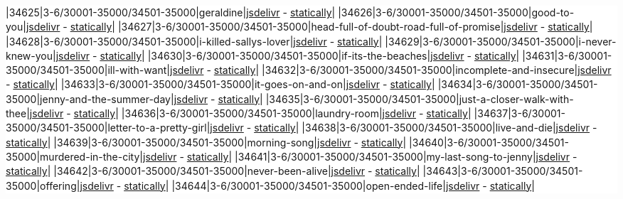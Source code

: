 |34625|3-6/30001-35000/34501-35000|geraldine|[jsdelivr](https://cdn.jsdelivr.net/gh/dbchord/webp-c-600x600_3-6/30001-35000/34501-35000/geraldine.webp) - [statically](https://cdn.statically.io/gh/dbchord/webp-c-600x600_3-6/img/30001-35000/34501-35000/geraldine.webp)|
|34626|3-6/30001-35000/34501-35000|good-to-you|[jsdelivr](https://cdn.jsdelivr.net/gh/dbchord/webp-c-600x600_3-6/30001-35000/34501-35000/good-to-you.webp) - [statically](https://cdn.statically.io/gh/dbchord/webp-c-600x600_3-6/img/30001-35000/34501-35000/good-to-you.webp)|
|34627|3-6/30001-35000/34501-35000|head-full-of-doubt-road-full-of-promise|[jsdelivr](https://cdn.jsdelivr.net/gh/dbchord/webp-c-600x600_3-6/30001-35000/34501-35000/head-full-of-doubt-road-full-of-promise.webp) - [statically](https://cdn.statically.io/gh/dbchord/webp-c-600x600_3-6/img/30001-35000/34501-35000/head-full-of-doubt-road-full-of-promise.webp)|
|34628|3-6/30001-35000/34501-35000|i-killed-sallys-lover|[jsdelivr](https://cdn.jsdelivr.net/gh/dbchord/webp-c-600x600_3-6/30001-35000/34501-35000/i-killed-sallys-lover.webp) - [statically](https://cdn.statically.io/gh/dbchord/webp-c-600x600_3-6/img/30001-35000/34501-35000/i-killed-sallys-lover.webp)|
|34629|3-6/30001-35000/34501-35000|i-never-knew-you|[jsdelivr](https://cdn.jsdelivr.net/gh/dbchord/webp-c-600x600_3-6/30001-35000/34501-35000/i-never-knew-you.webp) - [statically](https://cdn.statically.io/gh/dbchord/webp-c-600x600_3-6/img/30001-35000/34501-35000/i-never-knew-you.webp)|
|34630|3-6/30001-35000/34501-35000|if-its-the-beaches|[jsdelivr](https://cdn.jsdelivr.net/gh/dbchord/webp-c-600x600_3-6/30001-35000/34501-35000/if-its-the-beaches.webp) - [statically](https://cdn.statically.io/gh/dbchord/webp-c-600x600_3-6/img/30001-35000/34501-35000/if-its-the-beaches.webp)|
|34631|3-6/30001-35000/34501-35000|ill-with-want|[jsdelivr](https://cdn.jsdelivr.net/gh/dbchord/webp-c-600x600_3-6/30001-35000/34501-35000/ill-with-want.webp) - [statically](https://cdn.statically.io/gh/dbchord/webp-c-600x600_3-6/img/30001-35000/34501-35000/ill-with-want.webp)|
|34632|3-6/30001-35000/34501-35000|incomplete-and-insecure|[jsdelivr](https://cdn.jsdelivr.net/gh/dbchord/webp-c-600x600_3-6/30001-35000/34501-35000/incomplete-and-insecure.webp) - [statically](https://cdn.statically.io/gh/dbchord/webp-c-600x600_3-6/img/30001-35000/34501-35000/incomplete-and-insecure.webp)|
|34633|3-6/30001-35000/34501-35000|it-goes-on-and-on|[jsdelivr](https://cdn.jsdelivr.net/gh/dbchord/webp-c-600x600_3-6/30001-35000/34501-35000/it-goes-on-and-on.webp) - [statically](https://cdn.statically.io/gh/dbchord/webp-c-600x600_3-6/img/30001-35000/34501-35000/it-goes-on-and-on.webp)|
|34634|3-6/30001-35000/34501-35000|jenny-and-the-summer-day|[jsdelivr](https://cdn.jsdelivr.net/gh/dbchord/webp-c-600x600_3-6/30001-35000/34501-35000/jenny-and-the-summer-day.webp) - [statically](https://cdn.statically.io/gh/dbchord/webp-c-600x600_3-6/img/30001-35000/34501-35000/jenny-and-the-summer-day.webp)|
|34635|3-6/30001-35000/34501-35000|just-a-closer-walk-with-thee|[jsdelivr](https://cdn.jsdelivr.net/gh/dbchord/webp-c-600x600_3-6/30001-35000/34501-35000/just-a-closer-walk-with-thee.webp) - [statically](https://cdn.statically.io/gh/dbchord/webp-c-600x600_3-6/img/30001-35000/34501-35000/just-a-closer-walk-with-thee.webp)|
|34636|3-6/30001-35000/34501-35000|laundry-room|[jsdelivr](https://cdn.jsdelivr.net/gh/dbchord/webp-c-600x600_3-6/30001-35000/34501-35000/laundry-room.webp) - [statically](https://cdn.statically.io/gh/dbchord/webp-c-600x600_3-6/img/30001-35000/34501-35000/laundry-room.webp)|
|34637|3-6/30001-35000/34501-35000|letter-to-a-pretty-girl|[jsdelivr](https://cdn.jsdelivr.net/gh/dbchord/webp-c-600x600_3-6/30001-35000/34501-35000/letter-to-a-pretty-girl.webp) - [statically](https://cdn.statically.io/gh/dbchord/webp-c-600x600_3-6/img/30001-35000/34501-35000/letter-to-a-pretty-girl.webp)|
|34638|3-6/30001-35000/34501-35000|live-and-die|[jsdelivr](https://cdn.jsdelivr.net/gh/dbchord/webp-c-600x600_3-6/30001-35000/34501-35000/live-and-die.webp) - [statically](https://cdn.statically.io/gh/dbchord/webp-c-600x600_3-6/img/30001-35000/34501-35000/live-and-die.webp)|
|34639|3-6/30001-35000/34501-35000|morning-song|[jsdelivr](https://cdn.jsdelivr.net/gh/dbchord/webp-c-600x600_3-6/30001-35000/34501-35000/morning-song.webp) - [statically](https://cdn.statically.io/gh/dbchord/webp-c-600x600_3-6/img/30001-35000/34501-35000/morning-song.webp)|
|34640|3-6/30001-35000/34501-35000|murdered-in-the-city|[jsdelivr](https://cdn.jsdelivr.net/gh/dbchord/webp-c-600x600_3-6/30001-35000/34501-35000/murdered-in-the-city.webp) - [statically](https://cdn.statically.io/gh/dbchord/webp-c-600x600_3-6/img/30001-35000/34501-35000/murdered-in-the-city.webp)|
|34641|3-6/30001-35000/34501-35000|my-last-song-to-jenny|[jsdelivr](https://cdn.jsdelivr.net/gh/dbchord/webp-c-600x600_3-6/30001-35000/34501-35000/my-last-song-to-jenny.webp) - [statically](https://cdn.statically.io/gh/dbchord/webp-c-600x600_3-6/img/30001-35000/34501-35000/my-last-song-to-jenny.webp)|
|34642|3-6/30001-35000/34501-35000|never-been-alive|[jsdelivr](https://cdn.jsdelivr.net/gh/dbchord/webp-c-600x600_3-6/30001-35000/34501-35000/never-been-alive.webp) - [statically](https://cdn.statically.io/gh/dbchord/webp-c-600x600_3-6/img/30001-35000/34501-35000/never-been-alive.webp)|
|34643|3-6/30001-35000/34501-35000|offering|[jsdelivr](https://cdn.jsdelivr.net/gh/dbchord/webp-c-600x600_3-6/30001-35000/34501-35000/offering.webp) - [statically](https://cdn.statically.io/gh/dbchord/webp-c-600x600_3-6/img/30001-35000/34501-35000/offering.webp)|
|34644|3-6/30001-35000/34501-35000|open-ended-life|[jsdelivr](https://cdn.jsdelivr.net/gh/dbchord/webp-c-600x600_3-6/30001-35000/34501-35000/open-ended-life.webp) - [statically](https://cdn.statically.io/gh/dbchord/webp-c-600x600_3-6/img/30001-35000/34501-35000/open-ended-life.webp)|